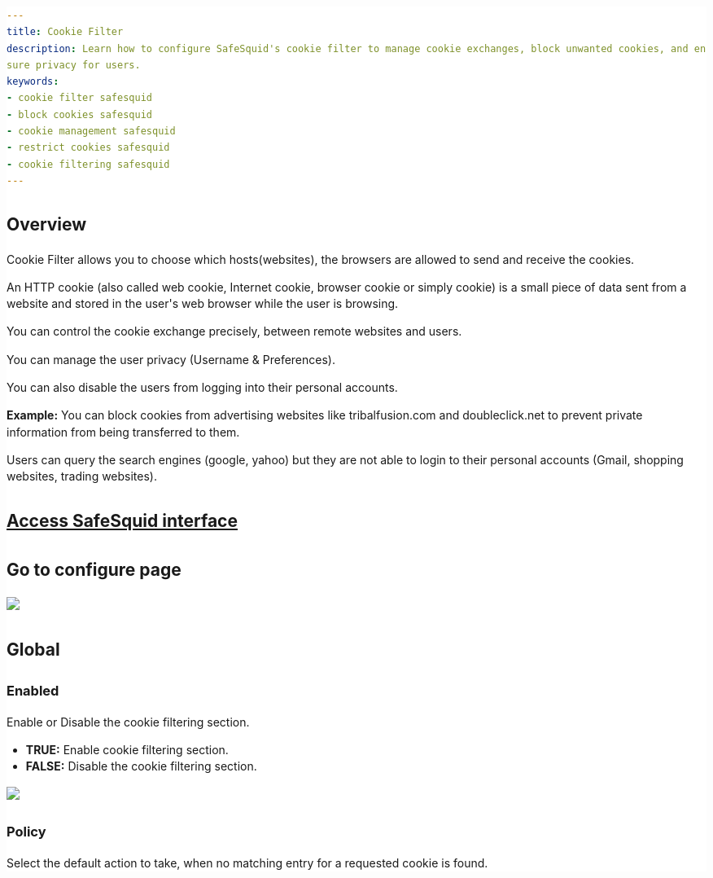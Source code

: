 ```yaml
---
title: Cookie Filter
description: Learn how to configure SafeSquid's cookie filter to manage cookie exchanges, block unwanted cookies, and ensure privacy for users.
keywords:
- cookie filter safesquid
- block cookies safesquid
- cookie management safesquid
- restrict cookies safesquid
- cookie filtering safesquid
---
```


## Overview
Cookie Filter allows you to choose which hosts(websites), the browsers are allowed to send and receive the cookies.

An HTTP cookie (also called web cookie, Internet cookie, browser cookie or simply cookie) is a small piece of data sent from a website and stored in the user's web browser while the user is browsing.

You can control the cookie exchange precisely, between remote websites and users.

You can manage the user privacy (Username & Preferences).

You can also disable the users from logging into their personal accounts.

**Example:** You can block cookies from advertising websites like tribalfusion.com and doubleclick.net to prevent private information from being transferred to them.

Users can query the search engines (google, yahoo) but they are not able to login to their personal accounts (Gmail, shopping websites, trading websites).

## [Access SafeSquid interface](/docs/08-SafeSquid%20Interface/Accessing%20the%20SafeSquid%20Interface.md)
## Go to configure page
![](/img/Configure/Restriction_Profiles/Cookie_Filter/image1.webp)

## Global
### Enabled
Enable or Disable the cookie filtering section.

-   **TRUE:** Enable cookie filtering section.
-   **FALSE:** Disable the cookie filtering section.

![](/img/Configure/Restriction_Profiles/Cookie_Filter/image2.webp)

### Policy
Select the default action to take, when no matching entry for a requested cookie is found.
